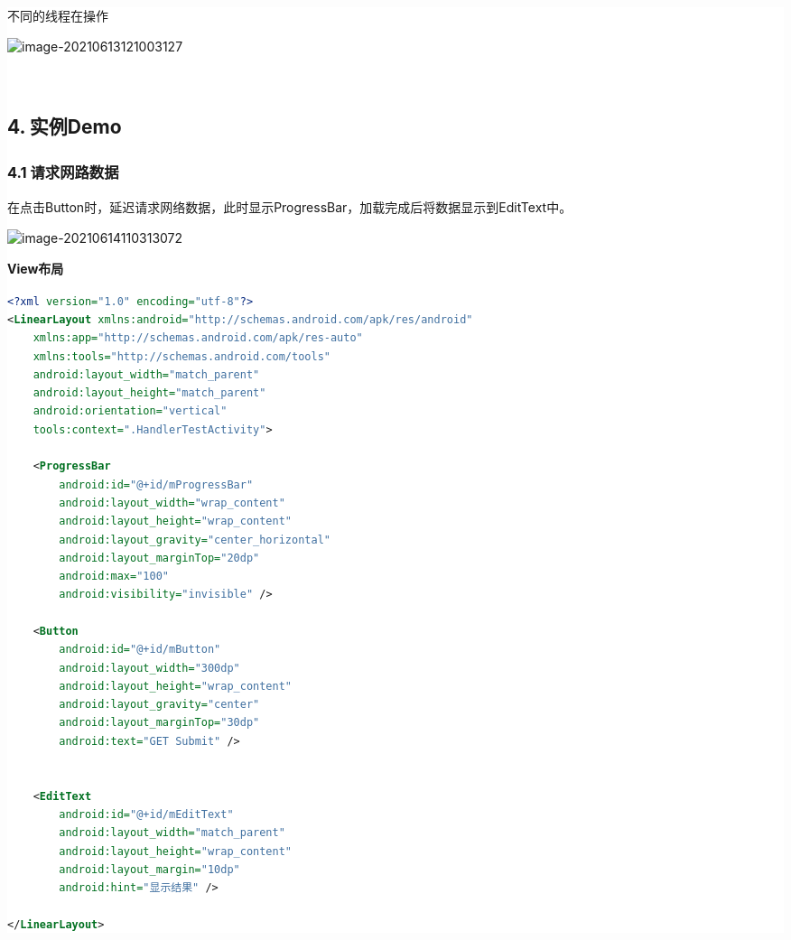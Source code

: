 ```kotlin
```

不同的线程在操作

![image-20210613121003127](https://iqqcode-blog.oss-cn-beijing.aliyuncs.com/img-2021-befo/20210613121003.png)

<br>

## 4. 实例Demo

### 4.1 请求网路数据

在点击Button时，延迟请求网络数据，此时显示ProgressBar，加载完成后将数据显示到EditText中。

![image-20210614110313072](https://iqqcode-blog.oss-cn-beijing.aliyuncs.com/img-2021-befo/20210614110313.png)

**View布局**

```xml
<?xml version="1.0" encoding="utf-8"?>
<LinearLayout xmlns:android="http://schemas.android.com/apk/res/android"
    xmlns:app="http://schemas.android.com/apk/res-auto"
    xmlns:tools="http://schemas.android.com/tools"
    android:layout_width="match_parent"
    android:layout_height="match_parent"
    android:orientation="vertical"
    tools:context=".HandlerTestActivity">

    <ProgressBar
        android:id="@+id/mProgressBar"
        android:layout_width="wrap_content"
        android:layout_height="wrap_content"
        android:layout_gravity="center_horizontal"
        android:layout_marginTop="20dp"
        android:max="100"
        android:visibility="invisible" />

    <Button
        android:id="@+id/mButton"
        android:layout_width="300dp"
        android:layout_height="wrap_content"
        android:layout_gravity="center"
        android:layout_marginTop="30dp"
        android:text="GET Submit" />


    <EditText
        android:id="@+id/mEditText"
        android:layout_width="match_parent"
        android:layout_height="wrap_content"
        android:layout_margin="10dp"
        android:hint="显示结果" />

</LinearLayout>
```

